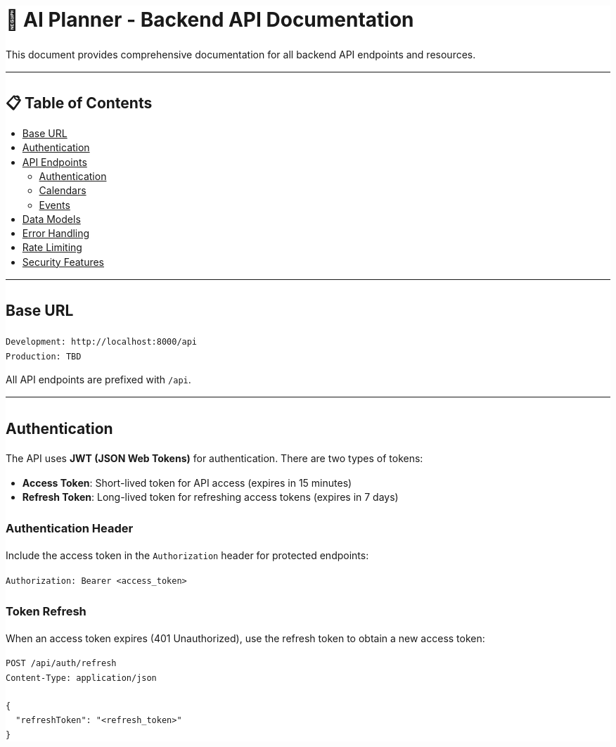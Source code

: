 # 🔧 AI Planner - Backend API Documentation

This document provides comprehensive documentation for all backend API endpoints and resources.

---

## 📋 Table of Contents

- [Base URL](#base-url)
- [Authentication](#authentication)
- [API Endpoints](#api-endpoints)
  - [Authentication](#authentication-endpoints)
  - [Calendars](#calendar-endpoints)
  - [Events](#event-endpoints)
- [Data Models](#data-models)
- [Error Handling](#error-handling)
- [Rate Limiting](#rate-limiting)
- [Security Features](#security-features)

---

## Base URL

```
Development: http://localhost:8000/api
Production: TBD
```

All API endpoints are prefixed with `/api`.

---

## Authentication

The API uses **JWT (JSON Web Tokens)** for authentication. There are two types of tokens:

- **Access Token**: Short-lived token for API access (expires in 15 minutes)
- **Refresh Token**: Long-lived token for refreshing access tokens (expires in 7 days)

### Authentication Header

Include the access token in the `Authorization` header for protected endpoints:

```
Authorization: Bearer <access_token>
```

### Token Refresh

When an access token expires (401 Unauthorized), use the refresh token to obtain a new access token:

```http
POST /api/auth/refresh
Content-Type: application/json

{
  "refreshToken": "<refresh_token>"
}
```
